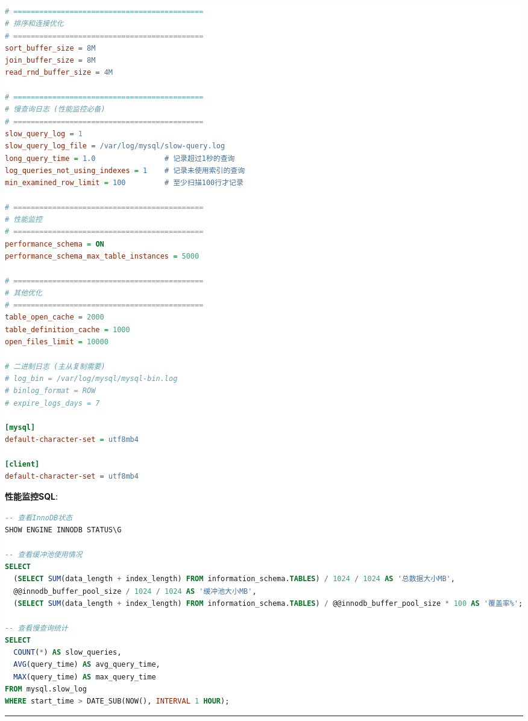 ```ini
# ============================================
# 排序和连接优化
# ============================================
sort_buffer_size = 8M
join_buffer_size = 8M
read_rnd_buffer_size = 4M

# ============================================
# 慢查询日志 (性能监控必备)
# ============================================
slow_query_log = 1
slow_query_log_file = /var/log/mysql/slow-query.log
long_query_time = 1.0                # 记录超过1秒的查询
log_queries_not_using_indexes = 1    # 记录未使用索引的查询
min_examined_row_limit = 100         # 至少扫描100行才记录

# ============================================
# 性能监控
# ============================================
performance_schema = ON
performance_schema_max_table_instances = 5000

# ============================================
# 其他优化
# ============================================
table_open_cache = 2000
table_definition_cache = 1000
open_files_limit = 10000

# 二进制日志 (主从复制需要)
# log_bin = /var/log/mysql/mysql-bin.log
# binlog_format = ROW
# expire_logs_days = 7

[mysql]
default-character-set = utf8mb4

[client]
default-character-set = utf8mb4
```

**性能监控SQL**:
```sql
-- 查看InnoDB状态
SHOW ENGINE INNODB STATUS\G

-- 查看缓冲池使用情况
SELECT
  (SELECT SUM(data_length + index_length) FROM information_schema.TABLES) / 1024 / 1024 AS '总数据大小MB',
  @@innodb_buffer_pool_size / 1024 / 1024 AS '缓冲池大小MB',
  (SELECT SUM(data_length + index_length) FROM information_schema.TABLES) / @@innodb_buffer_pool_size * 100 AS '覆盖率%';

-- 查看慢查询统计
SELECT
  COUNT(*) AS slow_queries,
  AVG(query_time) AS avg_query_time,
  MAX(query_time) AS max_query_time
FROM mysql.slow_log
WHERE start_time > DATE_SUB(NOW(), INTERVAL 1 HOUR);
```

---